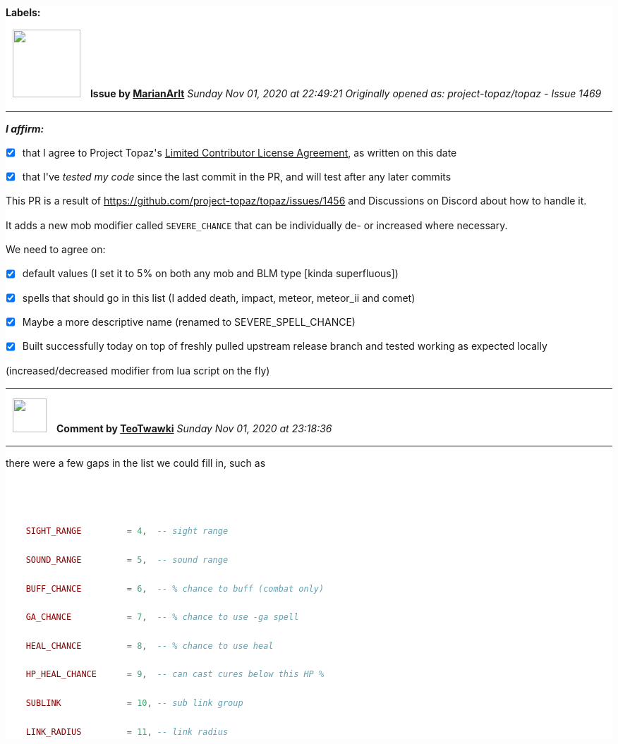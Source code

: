 **Labels:**



<a href="https://github.com/MarianArlt"><img src="https://avatars3.githubusercontent.com/u/1492317?v=4" width="96" height="96" hspace="10"></img></a> **Issue by [MarianArlt](https://github.com/MarianArlt)**
_Sunday Nov 01, 2020 at 22:49:21_
_Originally opened as: project-topaz/topaz - Issue 1469_

----



**_I affirm:_**

- [x] that I agree to Project Topaz's [Limited Contributor License Agreement](http://project-topaz.com/blob/release/CONTRIBUTOR_AGREEMENT.md), as written on this date

- [x] that I've _tested my code_ since the last commit in the PR, and will test after any later commits



This PR is a result of https://github.com/project-topaz/topaz/issues/1456 and Discussions on Discord about how to handle it.

It adds a new mob modifier called `SEVERE_CHANCE` that can be individually de- or increased where necessary.



We need to agree on:



- [x] default values (I set it to 5% on both any mob and BLM type [kinda superfluous])

- [x] spells that should go in this list (I added death, impact, meteor, meteor_ii and comet)

- [x] Maybe a more descriptive name (renamed to SEVERE_SPELL_CHANCE)



- [x] Built successfully today on top of freshly pulled upstream release branch and tested working as expected locally

(increased/decreased modifier from lua script on the fly)


----
<a href="https://github.com/TeoTwawki"><img src="https://avatars0.githubusercontent.com/u/6871475?v=4" width="48" height="48" hspace="10"></img></a> **Comment by [TeoTwawki](https://github.com/TeoTwawki)**
_Sunday Nov 01, 2020 at 23:18:36_

----

there were a few gaps in the list we could fill in, such as 

```lua



    SIGHT_RANGE         = 4,  -- sight range

    SOUND_RANGE         = 5,  -- sound range

    BUFF_CHANCE         = 6,  -- % chance to buff (combat only)

    GA_CHANCE           = 7,  -- % chance to use -ga spell

    HEAL_CHANCE         = 8,  -- % chance to use heal

    HP_HEAL_CHANCE      = 9,  -- can cast cures below this HP %

    SUBLINK             = 10, -- sub link group

    LINK_RADIUS         = 11, -- link radius
```